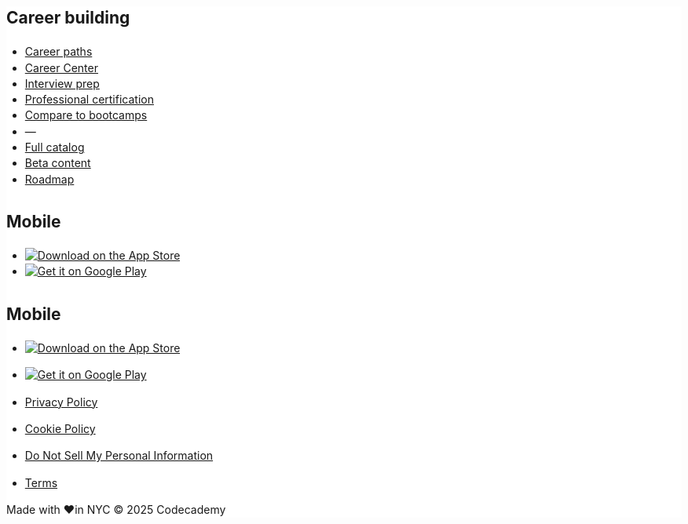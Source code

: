 ## Career building

-   [Career paths](/catalog/all)
-   [Career Center](/career-center)
-   [Interview prep](/pages/interview-prep)
-   [Professional certification](/pages/pro-certifications)
-   [Compare to bootcamps](https://try.codecademy.com/bootcamps)
-   —
-   [Full catalog](/catalog/all)
-   [Beta content](/catalog/subject/beta)
-   [Roadmap](https://trello.com/b/vAgDXtT6/codecademy-releases-roadmap)

## Mobile

-   [![Download on the App Store](/_portal/_next/static/images/download-on-the-app-store.49ed17e50605b713ba01c8cd74032cae.svg)](https://itunes.apple.com/us/app/codecademy-go/id1376029326)
-   [![Get it on Google Play](/_portal/_next/static/images/get-it-on-google-play.a88e7c96e43f2f1a91b8cfd36104a3dc.png)](https://play.google.com/store/apps/details?id=com.ryzac.codecademygo)

## Mobile

-   [![Download on the App Store](/_portal/_next/static/images/download-on-the-app-store.49ed17e50605b713ba01c8cd74032cae.svg)](https://itunes.apple.com/us/app/codecademy-go/id1376029326)
-   [![Get it on Google Play](/_portal/_next/static/images/get-it-on-google-play.a88e7c96e43f2f1a91b8cfd36104a3dc.png)](https://play.google.com/store/apps/details?id=com.ryzac.codecademygo)

-   [Privacy Policy](/policy)
-   [Cookie Policy](/cookie-policy)
-   [Do Not Sell My Personal Information](https://privacy.codecademy.com)
-   [Terms](/terms)

Made with ❤️in NYC © 2025 Codecademy
